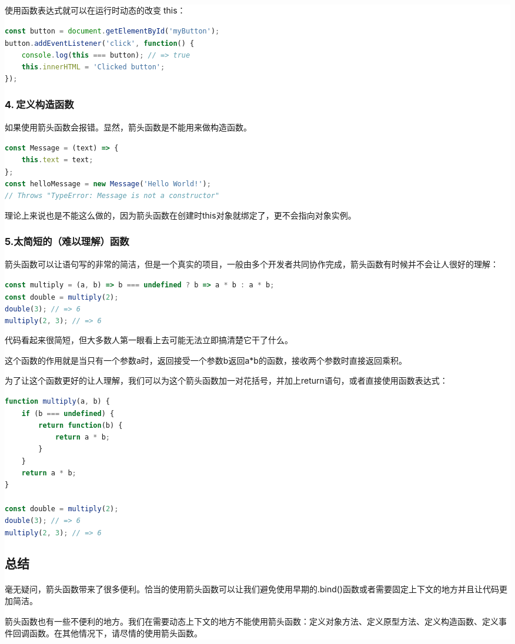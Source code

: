 使用函数表达式就可以在运行时动态的改变 this：


``` javascript
const button = document.getElementById('myButton');
button.addEventListener('click', function() {
    console.log(this === button); // => true
    this.innerHTML = 'Clicked button';
});

```

### 4. 定义构造函数
如果使用箭头函数会报错。显然，箭头函数是不能用来做构造函数。
``` javascript
const Message = (text) => {
    this.text = text;
};
const helloMessage = new Message('Hello World!');
// Throws "TypeError: Message is not a constructor"
```
理论上来说也是不能这么做的，因为箭头函数在创建时this对象就绑定了，更不会指向对象实例。

### 5.太简短的（难以理解）函数
箭头函数可以让语句写的非常的简洁，但是一个真实的项目，一般由多个开发者共同协作完成，箭头函数有时候并不会让人很好的理解：

``` javascript
const multiply = (a, b) => b === undefined ? b => a * b : a * b;
const double = multiply(2);
double(3); // => 6
multiply(2, 3); // => 6
```
代码看起来很简短，但大多数人第一眼看上去可能无法立即搞清楚它干了什么。

这个函数的作用就是当只有一个参数a时，返回接受一个参数b返回a*b的函数，接收两个参数时直接返回乘积。

为了让这个函数更好的让人理解，我们可以为这个箭头函数加一对花括号，并加上return语句，或者直接使用函数表达式：


``` javascript
function multiply(a, b) {
    if (b === undefined) {
        return function(b) {
            return a * b;
        }
    }
    return a * b;
}

const double = multiply(2);
double(3); // => 6
multiply(2, 3); // => 6
```

## 总结
毫无疑问，箭头函数带来了很多便利。恰当的使用箭头函数可以让我们避免使用早期的.bind()函数或者需要固定上下文的地方并且让代码更加简洁。

箭头函数也有一些不便利的地方。我们在需要动态上下文的地方不能使用箭头函数：定义对象方法、定义原型方法、定义构造函数、定义事件回调函数。在其他情况下，请尽情的使用箭头函数。

